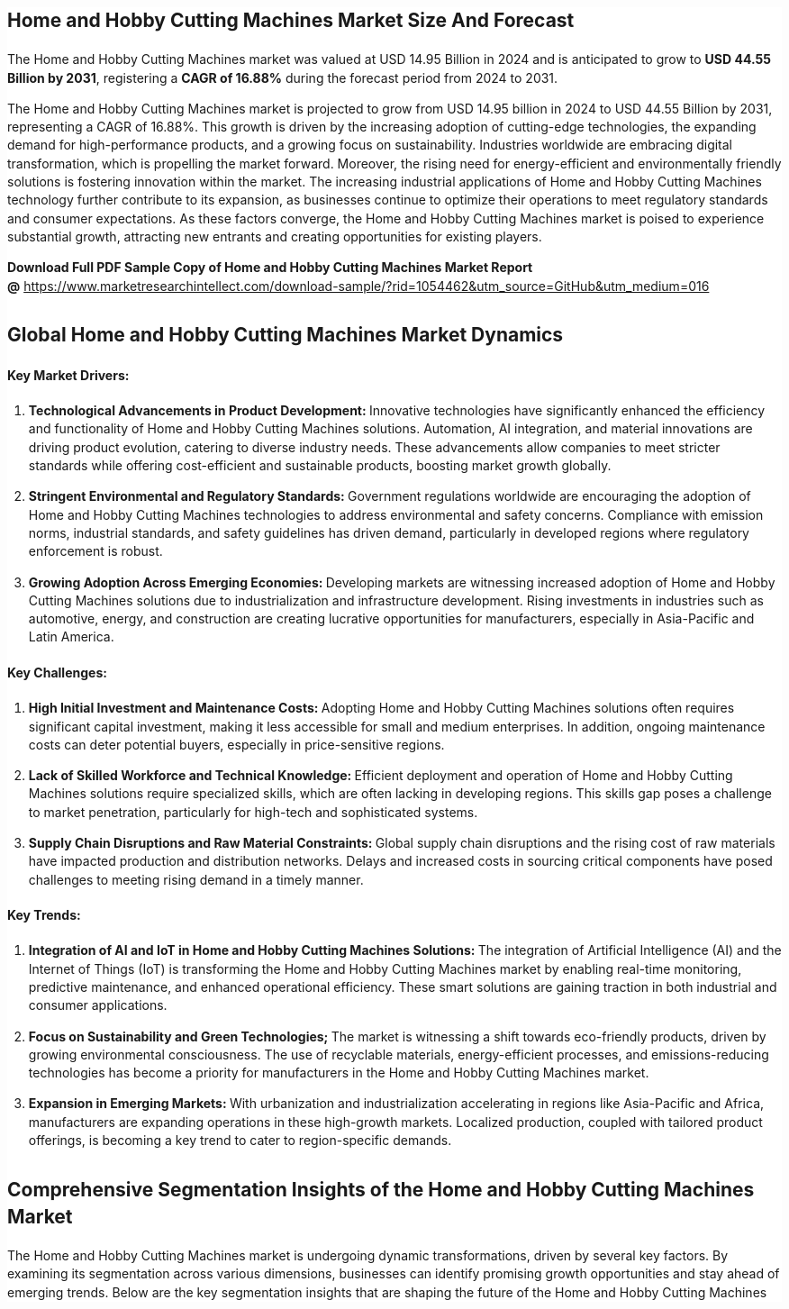 <h2>Home and Hobby Cutting Machines Market Size And Forecast</h2><p>The Home and Hobby Cutting Machines market was valued at USD 14.95 Billion in 2024 and is anticipated to grow to <strong>USD 44.55 Billion by 2031</strong>, registering a <strong>CAGR of 16.88%</strong> during the forecast period from 2024 to 2031.</p><p>The Home and Hobby Cutting Machines market is projected to grow from USD 14.95 billion in 2024 to USD 44.55 Billion by 2031, representing a CAGR of 16.88%. This growth is driven by the increasing adoption of cutting-edge technologies, the expanding demand for high-performance products, and a growing focus on sustainability. Industries worldwide are embracing digital transformation, which is propelling the market forward. Moreover, the rising need for energy-efficient and environmentally friendly solutions is fostering innovation within the market. The increasing industrial applications of Home and Hobby Cutting Machines technology further contribute to its expansion, as businesses continue to optimize their operations to meet regulatory standards and consumer expectations. As these factors converge, the Home and Hobby Cutting Machines market is poised to experience substantial growth, attracting new entrants and creating opportunities for existing players.</p><p><strong>Download Full PDF Sample Copy of Home and Hobby Cutting Machines Market Report @</strong>&nbsp;<a href="https://www.marketresearchintellect.com/download-sample/?rid=1054462&amp;utm_source=GitHub&amp;utm_medium=016">https://www.marketresearchintellect.com/download-sample/?rid=1054462&amp;utm_source=GitHub&amp;utm_medium=016</a></p><h2>Global Home and Hobby Cutting Machines Market Dynamics</h2><h4><strong>Key Market Drivers:</strong></h4><ol><li><p><strong>Technological Advancements in Product Development:&nbsp;</strong>Innovative technologies have significantly enhanced the efficiency and functionality of Home and Hobby Cutting Machines solutions. Automation, AI integration, and material innovations are driving product evolution, catering to diverse industry needs. These advancements allow companies to meet stricter standards while offering cost-efficient and sustainable products, boosting market growth globally.</p></li><li><p><strong>Stringent Environmental and Regulatory Standards:&nbsp;</strong>Government regulations worldwide are encouraging the adoption of Home and Hobby Cutting Machines technologies to address environmental and safety concerns. Compliance with emission norms, industrial standards, and safety guidelines has driven demand, particularly in developed regions where regulatory enforcement is robust.</p></li><li><p><strong>Growing Adoption Across Emerging Economies:&nbsp;</strong>Developing markets are witnessing increased adoption of Home and Hobby Cutting Machines solutions due to industrialization and infrastructure development. Rising investments in industries such as automotive, energy, and construction are creating lucrative opportunities for manufacturers, especially in Asia-Pacific and Latin America.</p></li></ol><h4><strong>Key Challenges:</strong></h4><ol><li><p><strong>High Initial Investment and Maintenance Costs:&nbsp;</strong>Adopting Home and Hobby Cutting Machines solutions often requires significant capital investment, making it less accessible for small and medium enterprises. In addition, ongoing maintenance costs can deter potential buyers, especially in price-sensitive regions.</p></li><li><p><strong>Lack of Skilled Workforce and Technical Knowledge:&nbsp;</strong>Efficient deployment and operation of Home and Hobby Cutting Machines solutions require specialized skills, which are often lacking in developing regions. This skills gap poses a challenge to market penetration, particularly for high-tech and sophisticated systems.</p></li><li><p><strong>Supply Chain Disruptions and Raw Material Constraints:&nbsp;</strong>Global supply chain disruptions and the rising cost of raw materials have impacted production and distribution networks. Delays and increased costs in sourcing critical components have posed challenges to meeting rising demand in a timely manner.</p></li></ol><h4><strong>Key Trends:</strong></h4><ol><li><p><strong>Integration of AI and IoT in Home and Hobby Cutting Machines Solutions:&nbsp;</strong>The integration of Artificial Intelligence (AI) and the Internet of Things (IoT) is transforming the Home and Hobby Cutting Machines market by enabling real-time monitoring, predictive maintenance, and enhanced operational efficiency. These smart solutions are gaining traction in both industrial and consumer applications.</p></li><li><p><strong>Focus on Sustainability and Green Technologies;&nbsp;</strong>The market is witnessing a shift towards eco-friendly products, driven by growing environmental consciousness. The use of recyclable materials, energy-efficient processes, and emissions-reducing technologies has become a priority for manufacturers in the Home and Hobby Cutting Machines market.</p></li><li><p><strong>Expansion in Emerging Markets:&nbsp;</strong>With urbanization and industrialization accelerating in regions like Asia-Pacific and Africa, manufacturers are expanding operations in these high-growth markets. Localized production, coupled with tailored product offerings, is becoming a key trend to cater to region-specific demands.</p></li></ol><div class="article-main__content" data-test-id="publishing-text-block"><h2>Comprehensive Segmentation Insights of the Home and Hobby Cutting Machines Market</h2><p>The Home and Hobby Cutting Machines market is undergoing dynamic transformations, driven by several key factors. By examining its segmentation across various dimensions, businesses can identify promising growth opportunities and stay ahead of emerging trends. Below are the key segmentation insights that are shaping the future of the Home and Hobby Cutting Machines